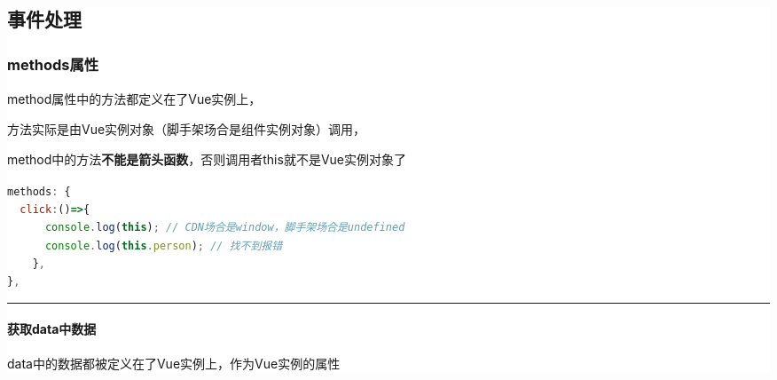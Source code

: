 >   </form>
> </template>
> 
> <script>
> export default {
>   data: () => ({
>     form: {
>       name: "",
>       password: "",
>       age:'',
>       sex: "male",
>       hobby: [],
>       area: "",
>       info: "",
>       check: "",
>     },
>   }),
>   methods: {
>     handle() {
>       console.log(this.form);
>     },
>   },
> };
> </script>
> ```





## 事件处理

### methods属性

method属性中的方法都定义在了Vue实例上，

方法实际是由Vue实例对象（脚手架场合是组件实例对象）调用，

method中的方法**不能是箭头函数**，否则调用者this就不是Vue实例对象了

```js
methods: {
  click:()=>{
      console.log(this); // CDN场合是window，脚手架场合是undefined
      console.log(this.person); // 找不到报错
    },
},
```

---

#### 获取data中数据

data中的数据都被定义在了Vue实例上，作为Vue实例的属性
